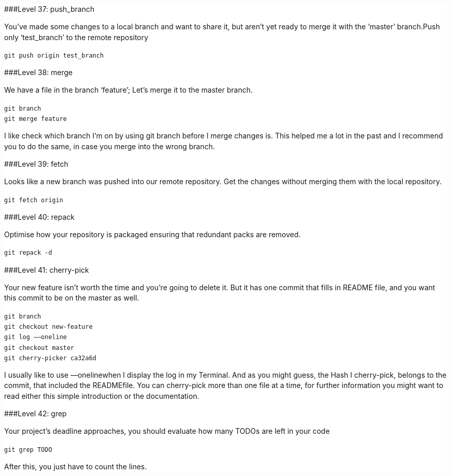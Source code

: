 ###Level 37: push_branch

You’ve made some changes to a local branch and want to share it, but aren’t yet ready to merge it with the ‘master’ branch.Push only ‘test_branch’ to the remote repository
```
git push origin test_branch
```

###Level 38: merge

We have a file in the branch ‘feature’; Let’s merge it to the master branch.
```
git branch
git merge feature
```

I like check which branch I’m on by using git branch before I merge changes is. This helped me a lot in the past and I recommend you to do the same, in case you merge into the wrong branch.

###Level 39: fetch

Looks like a new branch was pushed into our remote repository. Get the changes without merging them with the local repository.
```
git fetch origin
```

###Level 40: repack

Optimise how your repository is packaged ensuring that redundant packs are removed.
```
git repack -d
```

###Level 41: cherry-pick

Your new feature isn’t worth the time and you’re going to delete it. But it has one commit that fills in README file, and you want this commit to be on the master as well.
```
git branch
git checkout new-feature
git log ––oneline
git checkout master
git cherry-picker ca32a6d
```

I usually like to use ––onelinewhen I display the log in my Terminal. And as you might guess, the Hash I cherry-pick, belongs to the commit, that included the READMEfile. You can cherry-pick more than one file at a time, for further information you might want to read either this simple introduction or the documentation.

###Level 42: grep

Your project’s deadline approaches, you should evaluate how many TODOs are left in your code
```
git grep TODO
```

After this, you just have to count the lines.
